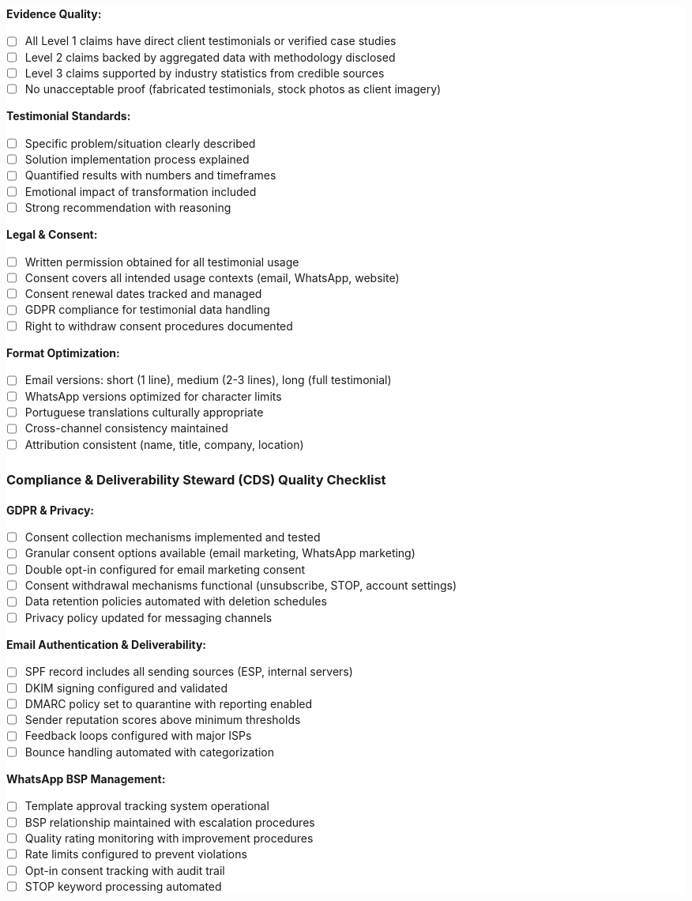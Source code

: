 **Evidence Quality:**
- [ ] All Level 1 claims have direct client testimonials or verified case studies
- [ ] Level 2 claims backed by aggregated data with methodology disclosed
- [ ] Level 3 claims supported by industry statistics from credible sources
- [ ] No unacceptable proof (fabricated testimonials, stock photos as client imagery)

**Testimonial Standards:**
- [ ] Specific problem/situation clearly described
- [ ] Solution implementation process explained
- [ ] Quantified results with numbers and timeframes
- [ ] Emotional impact of transformation included
- [ ] Strong recommendation with reasoning

**Legal & Consent:**
- [ ] Written permission obtained for all testimonial usage
- [ ] Consent covers all intended usage contexts (email, WhatsApp, website)
- [ ] Consent renewal dates tracked and managed
- [ ] GDPR compliance for testimonial data handling
- [ ] Right to withdraw consent procedures documented

**Format Optimization:**
- [ ] Email versions: short (1 line), medium (2-3 lines), long (full testimonial)
- [ ] WhatsApp versions optimized for character limits
- [ ] Portuguese translations culturally appropriate
- [ ] Cross-channel consistency maintained
- [ ] Attribution consistent (name, title, company, location)

### Compliance & Deliverability Steward (CDS) Quality Checklist

**GDPR & Privacy:**
- [ ] Consent collection mechanisms implemented and tested
- [ ] Granular consent options available (email marketing, WhatsApp marketing)
- [ ] Double opt-in configured for email marketing consent
- [ ] Consent withdrawal mechanisms functional (unsubscribe, STOP, account settings)
- [ ] Data retention policies automated with deletion schedules
- [ ] Privacy policy updated for messaging channels

**Email Authentication & Deliverability:**
- [ ] SPF record includes all sending sources (ESP, internal servers)
- [ ] DKIM signing configured and validated
- [ ] DMARC policy set to quarantine with reporting enabled
- [ ] Sender reputation scores above minimum thresholds
- [ ] Feedback loops configured with major ISPs
- [ ] Bounce handling automated with categorization

**WhatsApp BSP Management:**
- [ ] Template approval tracking system operational
- [ ] BSP relationship maintained with escalation procedures
- [ ] Quality rating monitoring with improvement procedures
- [ ] Rate limits configured to prevent violations
- [ ] Opt-in consent tracking with audit trail
- [ ] STOP keyword processing automated
